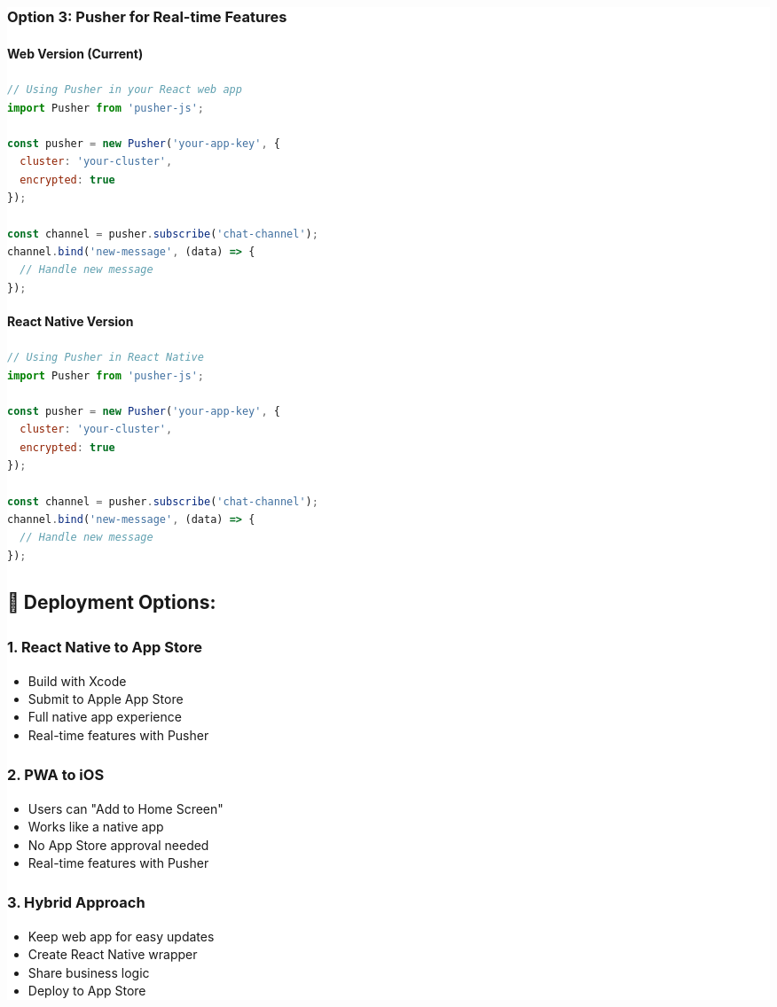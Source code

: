### Option 3: Pusher for Real-time Features

#### Web Version (Current)
```javascript
// Using Pusher in your React web app
import Pusher from 'pusher-js';

const pusher = new Pusher('your-app-key', {
  cluster: 'your-cluster',
  encrypted: true
});

const channel = pusher.subscribe('chat-channel');
channel.bind('new-message', (data) => {
  // Handle new message
});
```

#### React Native Version
```javascript
// Using Pusher in React Native
import Pusher from 'pusher-js';

const pusher = new Pusher('your-app-key', {
  cluster: 'your-cluster',
  encrypted: true
});

const channel = pusher.subscribe('chat-channel');
channel.bind('new-message', (data) => {
  // Handle new message
});
```

## 🚀 **Deployment Options:**

### 1. **React Native to App Store**
- Build with Xcode
- Submit to Apple App Store
- Full native app experience
- Real-time features with Pusher

### 2. **PWA to iOS**
- Users can "Add to Home Screen"
- Works like a native app
- No App Store approval needed
- Real-time features with Pusher

### 3. **Hybrid Approach**
- Keep web app for easy updates
- Create React Native wrapper
- Share business logic
- Deploy to App Store

